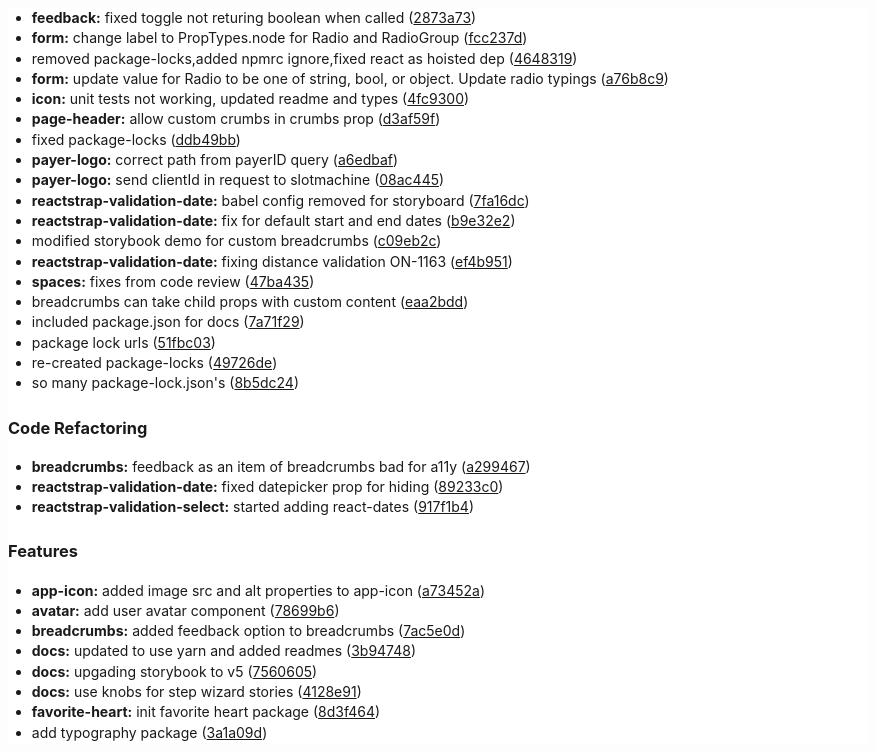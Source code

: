 * **feedback:** fixed toggle not returing boolean when called ([2873a73](https://github.com/Availity/availity-react/commit/2873a73))
* **form:** change label to PropTypes.node for Radio and RadioGroup ([fcc237d](https://github.com/Availity/availity-react/commit/fcc237d))
* removed package-locks,added npmrc ignore,fixed react as hoisted dep ([4648319](https://github.com/Availity/availity-react/commit/4648319))
* **form:** update value for Radio to be one of string, bool, or object. Update radio typings ([a76b8c9](https://github.com/Availity/availity-react/commit/a76b8c9))
* **icon:** unit tests not working, updated readme and types ([4fc9300](https://github.com/Availity/availity-react/commit/4fc9300))
* **page-header:** allow custom crumbs in crumbs prop ([d3af59f](https://github.com/Availity/availity-react/commit/d3af59f))
* fixed package-locks ([ddb49bb](https://github.com/Availity/availity-react/commit/ddb49bb))
* **payer-logo:** correct path from payerID query ([a6edbaf](https://github.com/Availity/availity-react/commit/a6edbaf))
* **payer-logo:** send clientId in request to slotmachine ([08ac445](https://github.com/Availity/availity-react/commit/08ac445))
* **reactstrap-validation-date:** babel config removed for storyboard ([7fa16dc](https://github.com/Availity/availity-react/commit/7fa16dc))
* **reactstrap-validation-date:** fix for default start and end dates ([b9e32e2](https://github.com/Availity/availity-react/commit/b9e32e2))
* modified storybook demo for custom breadcrumbs ([c09eb2c](https://github.com/Availity/availity-react/commit/c09eb2c))
* **reactstrap-validation-date:** fixing distance validation ON-1163 ([ef4b951](https://github.com/Availity/availity-react/commit/ef4b951))
* **spaces:** fixes from code review ([47ba435](https://github.com/Availity/availity-react/commit/47ba435))
* breadcrumbs can take child props with custom content ([eaa2bdd](https://github.com/Availity/availity-react/commit/eaa2bdd))
* included package.json for docs ([7a71f29](https://github.com/Availity/availity-react/commit/7a71f29))
* package lock urls ([51fbc03](https://github.com/Availity/availity-react/commit/51fbc03))
* re-created package-locks ([49726de](https://github.com/Availity/availity-react/commit/49726de))
* so many package-lock.json's ([8b5dc24](https://github.com/Availity/availity-react/commit/8b5dc24))


### Code Refactoring

* **breadcrumbs:** feedback as an item of breadcrumbs bad for a11y ([a299467](https://github.com/Availity/availity-react/commit/a299467))
* **reactstrap-validation-date:** fixed datepicker prop for hiding ([89233c0](https://github.com/Availity/availity-react/commit/89233c0))
* **reactstrap-validation-select:** started adding react-dates ([917f1b4](https://github.com/Availity/availity-react/commit/917f1b4))


### Features

* **app-icon:** added image src and alt properties to app-icon ([a73452a](https://github.com/Availity/availity-react/commit/a73452a))
* **avatar:** add user avatar component ([78699b6](https://github.com/Availity/availity-react/commit/78699b6))
* **breadcrumbs:** added feedback option to breadcrumbs ([7ac5e0d](https://github.com/Availity/availity-react/commit/7ac5e0d))
* **docs:** updated to use yarn and added readmes ([3b94748](https://github.com/Availity/availity-react/commit/3b94748))
* **docs:** upgading storybook to v5 ([7560605](https://github.com/Availity/availity-react/commit/7560605))
* **docs:** use knobs for step wizard stories ([4128e91](https://github.com/Availity/availity-react/commit/4128e91))
* **favorite-heart:** init favorite heart package ([8d3f464](https://github.com/Availity/availity-react/commit/8d3f464))
* add typography package ([3a1a09d](https://github.com/Availity/availity-react/commit/3a1a09d))